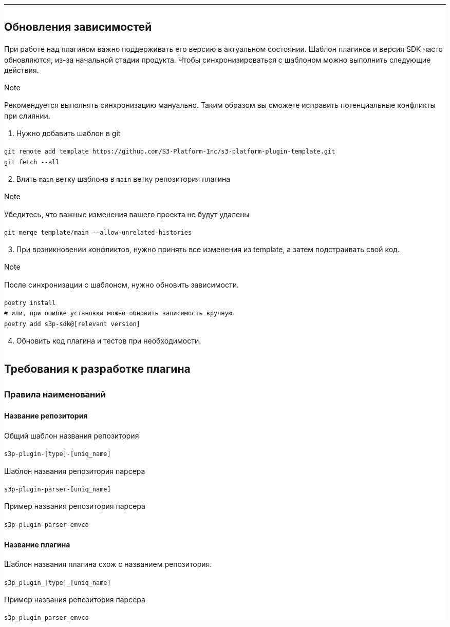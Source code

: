------------

## Обновления зависимостей
При работе над плагином важно поддерживать его версию в актуальном состоянии. Шаблон плагинов и версия SDK часто обновляются, из-за начальной стадии продукта.
Чтобы синхронизироваться с шаблоном можно выполнить следующие действия.

> [!NOTE]
> Рекомендуется выполнять синхронизацию мануально. Таким образом вы сможете исправить потенциальные конфликты при слиянии.

1. Нужно добавить шаблон в git
```shell
git remote add template https://github.com/S3-Platform-Inc/s3-platform-plugin-template.git
git fetch --all
```

2. Влить `main` ветку шаблона в `main` ветку репозитория плагина
> [!NOTE]
> Убедитесь, что важные изменения вашего проекта не будут удалены
```shell
git merge template/main --allow-unrelated-histories
```
3. При возникновении конфликтов, нужно принять все изменения из template, а затем подстраивать свой код.
> [!NOTE]
> После синхронизации с шаблоном, нужно обновить зависимости.
```shell
poetry install
# или, при ошибке установки можно обновить записимость вручную.
poetry add s3p-sdk@[relevant version]
```
4. Обновить код плагина и тестов при необходимости.


## Требования к разработке плагина

### Правила наименований

#### Название репозитория
Общий шаблон названия репозитория
```
s3p-plugin-[type]-[uniq_name]
```
Шаблон названия репозитория парсера
```
s3p-plugin-parser-[uniq_name]
```
Пример названия репозитория парсера
```
s3p-plugin-parser-emvco
```

#### Название плагина
Шаблон названия плагина схож с названием репозитория.
```
s3p_plugin_[type]_[uniq_name]
```
Пример названия репозитория парсера
```
s3p_plugin_parser_emvco
```


[//]: # (Если вы все еще не совсем понимаете, о чем идет речь, прочитайте наше введение: Что такое S3 Platform?)